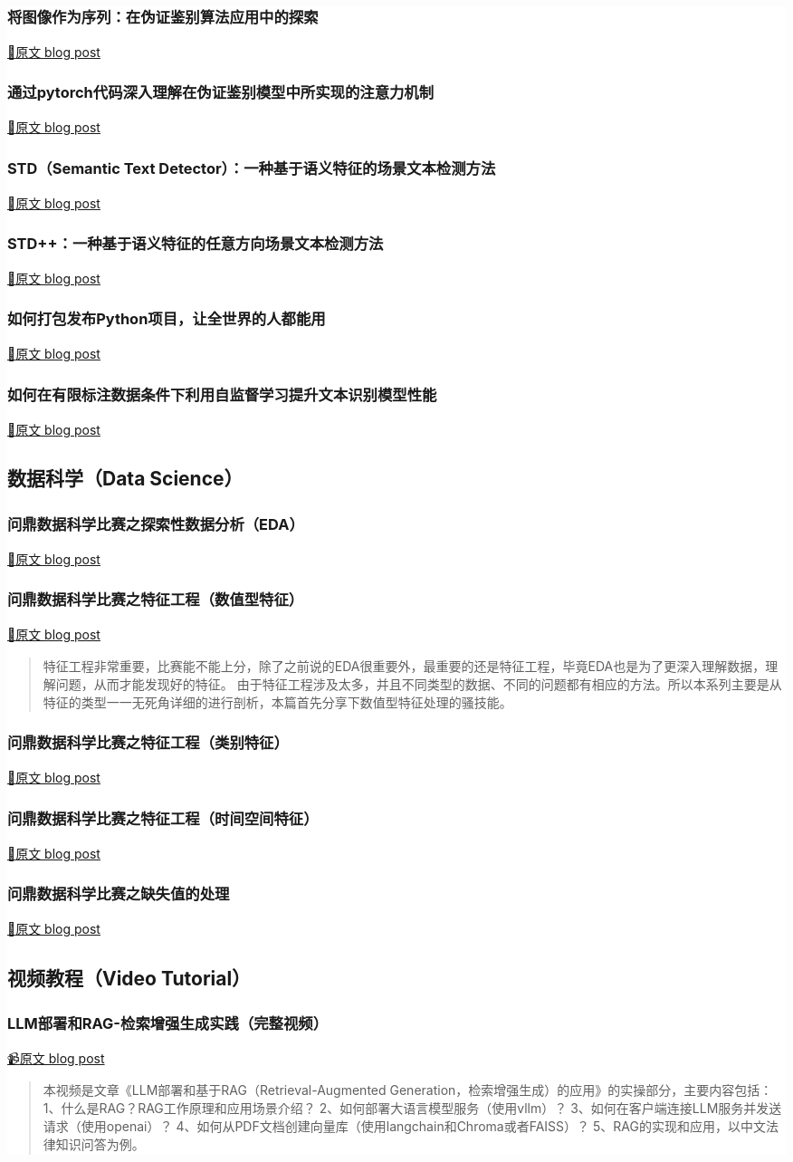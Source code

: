 ### 将图像作为序列：在伪证鉴别算法应用中的探索
[:page_facing_up:原文 blog post](https://mp.weixin.qq.com/s/jL-tpcuAprWSRQK1NBa3Fw)

### 通过pytorch代码深入理解在伪证鉴别模型中所实现的注意力机制
[:page_facing_up:原文 blog post](https://mp.weixin.qq.com/s/b5x_9ZSYS3EyvfH76tP7OA)

### STD（Semantic Text Detector）：一种基于语义特征的场景文本检测方法
[:page_facing_up:原文 blog post](https://mp.weixin.qq.com/s/F5twPy_6fjpwQuCRxMPGIA)

### STD++：一种基于语义特征的任意方向场景文本检测方法
[:page_facing_up:原文 blog post](https://mp.weixin.qq.com/s/S6z4KCcrycWF4QigBHNahw)

### 如何打包发布Python项目，让全世界的人都能用
[:page_facing_up:原文 blog post](https://mp.weixin.qq.com/s/yDndcIU5nzyGpN08s4C3uw)

### 如何在有限标注数据条件下利用自监督学习提升文本识别模型性能
[:page_facing_up:原文 blog post](https://mp.weixin.qq.com/s/7osavofAbGj_HgYYl9vUUw)


## 数据科学（Data Science）
### 问鼎数据科学比赛之探索性数据分析（EDA）
[:page_facing_up:原文 blog post](https://mp.weixin.qq.com/s/X6dJErVgWsjQ-4Xt9tn2uQ)

### 问鼎数据科学比赛之特征工程（数值型特征）
[:page_facing_up:原文 blog post](https://mp.weixin.qq.com/s/ehTw9LtLMXEpOx0KEqZhDw)

> 特征工程非常重要，比赛能不能上分，除了之前说的EDA很重要外，最重要的还是特征工程，毕竟EDA也是为了更深入理解数据，理解问题，从而才能发现好的特征。
> 由于特征工程涉及太多，并且不同类型的数据、不同的问题都有相应的方法。所以本系列主要是从特征的类型一一无死角详细的进行剖析，本篇首先分享下数值型特征处理的骚技能。

### 问鼎数据科学比赛之特征工程（类别特征）
[:page_facing_up:原文 blog post](https://mp.weixin.qq.com/s/IhWwmz-9qRZ9jMGhrRzg3w)

### 问鼎数据科学比赛之特征工程（时间空间特征）
[:page_facing_up:原文 blog post](https://mp.weixin.qq.com/s/_hJvkuUKP7HKNC8jepMcVw)

### 问鼎数据科学比赛之缺失值的处理
[:page_facing_up:原文 blog post](https://mp.weixin.qq.com/s/ziA9l_3z7SGUTK0iW_kafw)


## 视频教程（Video Tutorial）
### LLM部署和RAG-检索增强生成实践（完整视频）
[:video_camera:原文 blog post](https://mp.weixin.qq.com/s/4PjleDqLKty8nLrKkE3yCQ)

> 本视频是文章《LLM部署和基于RAG（Retrieval-Augmented Generation，检索增强生成）的应用》的实操部分，主要内容包括：
>  1、什么是RAG？RAG工作原理和应用场景介绍？
>  2、如何部署大语言模型服务（使用vllm）？
>  3、如何在客户端连接LLM服务并发送请求（使用openai）？
>  4、如何从PDF文档创建向量库（使用langchain和Chroma或者FAISS）？
>  5、RAG的实现和应用，以中文法律知识问答为例。

